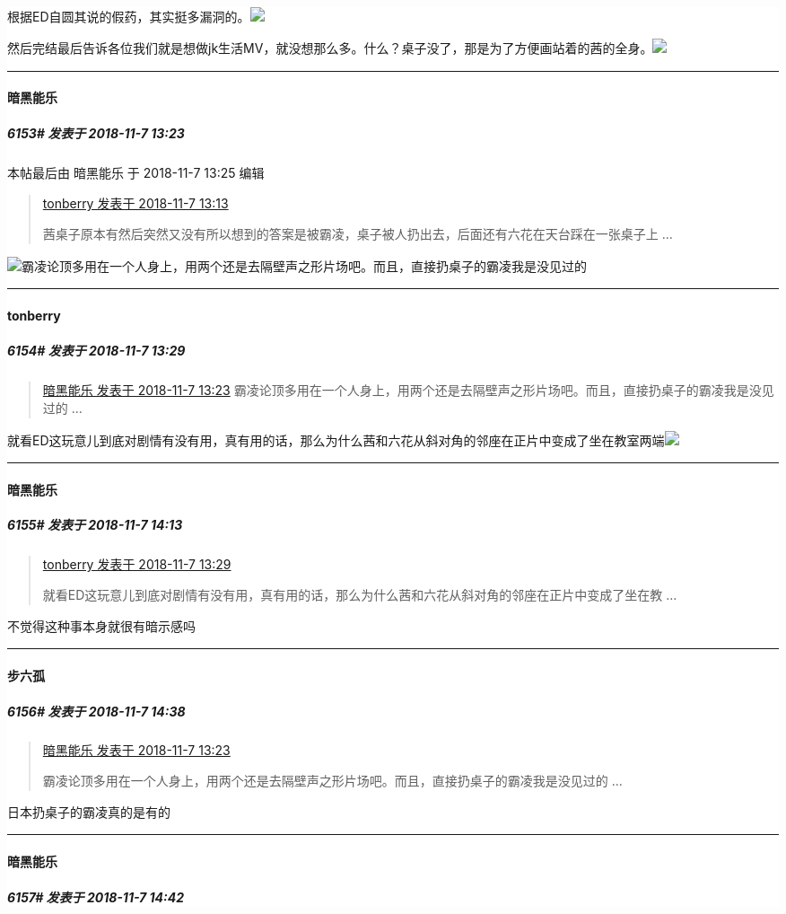 根据ED自圆其说的假药，其实挺多漏洞的。<img src="https://static.saraba1st.com/image/smiley/face2017/037.png" referrerpolicy="no-referrer">

然后完结最后告诉各位我们就是想做jk生活MV，就没想那么多。什么？桌子没了，那是为了方便画站着的茜的全身。<img src="https://static.saraba1st.com/image/smiley/face2017/030.png" referrerpolicy="no-referrer">

*****

####  暗黑能乐  
##### 6153#       发表于 2018-11-7 13:23

 本帖最后由 暗黑能乐 于 2018-11-7 13:25 编辑 
<blockquote><a href="httphttps://bbs.saraba1st.com/2b/forum.php?mod=redirect&amp;goto=findpost&amp;pid=41513674&amp;ptid=1527697" target="_blank">tonberry 发表于 2018-11-7 13:13</a>

茜桌子原本有然后突然又没有所以想到的答案是被霸凌，桌子被人扔出去，后面还有六花在天台踩在一张桌子上 ...</blockquote>
<img src="https://static.saraba1st.com/image/smiley/face2017/068.png" referrerpolicy="no-referrer">霸凌论顶多用在一个人身上，用两个还是去隔壁声之形片场吧。而且，直接扔桌子的霸凌我是没见过的

*****

####  tonberry  
##### 6154#       发表于 2018-11-7 13:29

<blockquote><a href="httphttps://bbs.saraba1st.com/2b/forum.php?mod=redirect&amp;goto=findpost&amp;pid=41513763&amp;ptid=1527697" target="_blank">暗黑能乐 发表于 2018-11-7 13:23</a>
霸凌论顶多用在一个人身上，用两个还是去隔壁声之形片场吧。而且，直接扔桌子的霸凌我是没见过的 ...</blockquote>
就看ED这玩意儿到底对剧情有没有用，真有用的话，那么为什么茜和六花从斜对角的邻座在正片中变成了坐在教室两端<img src="https://static.saraba1st.com/image/smiley/face2017/037.png" referrerpolicy="no-referrer">

*****

####  暗黑能乐  
##### 6155#       发表于 2018-11-7 14:13

<blockquote><a href="httphttps://bbs.saraba1st.com/2b/forum.php?mod=redirect&amp;goto=findpost&amp;pid=41513822&amp;ptid=1527697" target="_blank">tonberry 发表于 2018-11-7 13:29</a>

就看ED这玩意儿到底对剧情有没有用，真有用的话，那么为什么茜和六花从斜对角的邻座在正片中变成了坐在教 ...</blockquote>
不觉得这种事本身就很有暗示感吗

*****

####  步六孤  
##### 6156#       发表于 2018-11-7 14:38

<blockquote><a href="httphttps://bbs.saraba1st.com/2b/forum.php?mod=redirect&amp;goto=findpost&amp;pid=41513763&amp;ptid=1527697" target="_blank">暗黑能乐 发表于 2018-11-7 13:23</a>

霸凌论顶多用在一个人身上，用两个还是去隔壁声之形片场吧。而且，直接扔桌子的霸凌我是没见过的 ...</blockquote>
日本扔桌子的霸凌真的是有的

*****

####  暗黑能乐  
##### 6157#       发表于 2018-11-7 14:42

